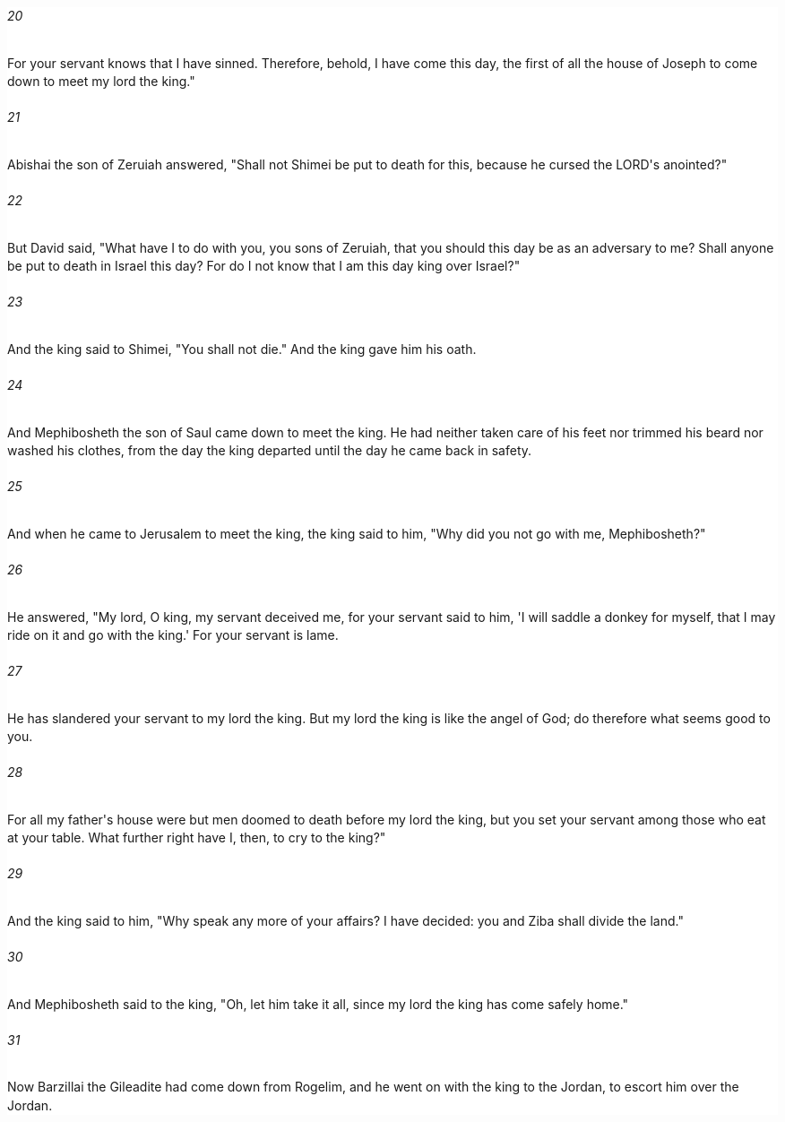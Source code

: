 ###### 20 
For your servant knows that I have sinned. Therefore, behold, I have come this day, the first of all the house of Joseph to come down to meet my lord the king." 
 

###### 21 
Abishai the son of Zeruiah answered, "Shall not Shimei be put to death for this, because he cursed the LORD's anointed?" 
 

###### 22 
But David said, "What have I to do with you, you sons of Zeruiah, that you should this day be as an adversary to me? Shall anyone be put to death in Israel this day? For do I not know that I am this day king over Israel?" 
 

###### 23 
And the king said to Shimei, "You shall not die." And the king gave him his oath.
 
 

###### 24 
And Mephibosheth the son of Saul came down to meet the king. He had neither taken care of his feet nor trimmed his beard nor washed his clothes, from the day the king departed until the day he came back in safety. 
 

###### 25 
And when he came to Jerusalem to meet the king, the king said to him, "Why did you not go with me, Mephibosheth?" 
 

###### 26 
He answered, "My lord, O king, my servant deceived me, for your servant said to him, 'I will saddle a donkey for myself, that I may ride on it and go with the king.' For your servant is lame. 
 

###### 27 
He has slandered your servant to my lord the king. But my lord the king is like the angel of God; do therefore what seems good to you. 
 

###### 28 
For all my father's house were but men doomed to death before my lord the king, but you set your servant among those who eat at your table. What further right have I, then, to cry to the king?" 
 

###### 29 
And the king said to him, "Why speak any more of your affairs? I have decided: you and Ziba shall divide the land." 
 

###### 30 
And Mephibosheth said to the king, "Oh, let him take it all, since my lord the king has come safely home."
 
 

###### 31 
Now Barzillai the Gileadite had come down from Rogelim, and he went on with the king to the Jordan, to escort him over the Jordan. 
 